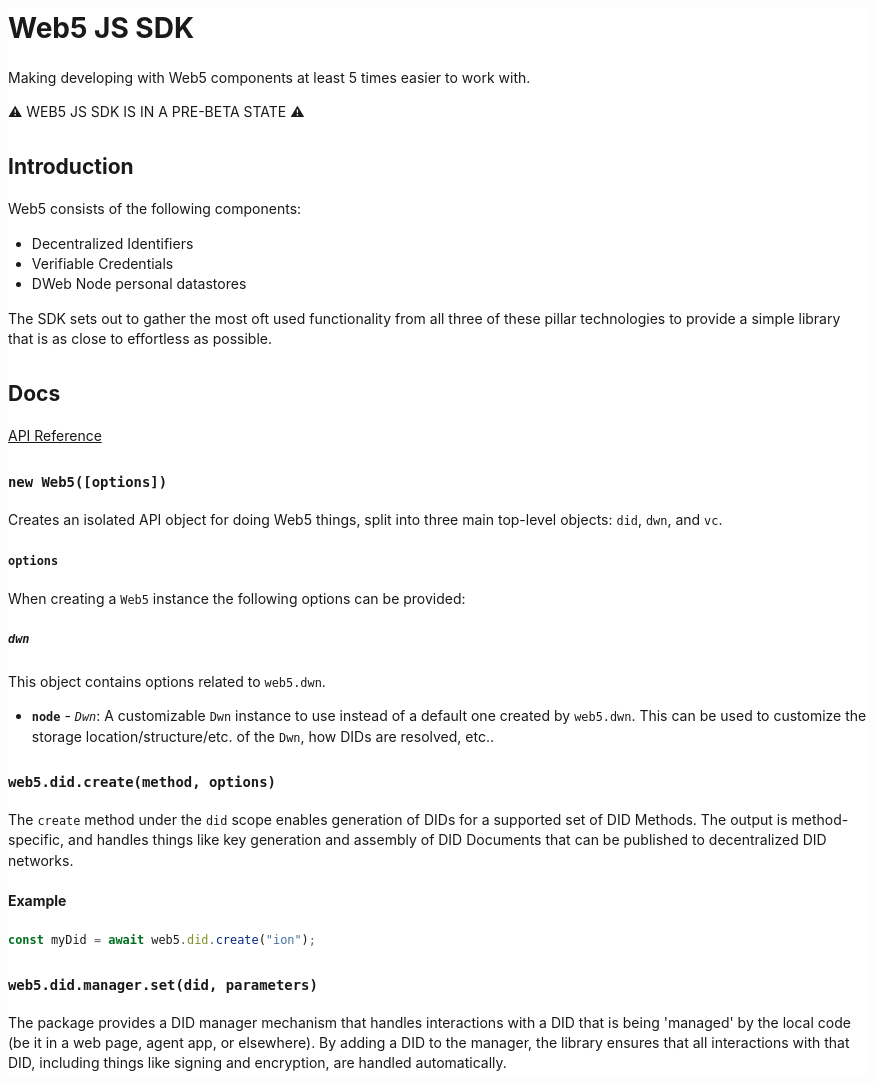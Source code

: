 # Web5 JS SDK

Making developing with Web5 components at least 5 times easier to work with.

⚠️ WEB5 JS SDK IS IN A PRE-BETA STATE ⚠️

## Introduction

Web5 consists of the following components:

- Decentralized Identifiers
- Verifiable Credentials
- DWeb Node personal datastores

The SDK sets out to gather the most oft used functionality from all three of these
pillar technologies to provide a simple library that is as close to effortless as
possible.

## Docs

[API Reference](https://tbd54566975.github.io/web5-js/)

### **`new Web5([options])`**

Creates an isolated API object for doing Web5 things, split into three main top-level objects: `did`, `dwn`, and `vc`.

#### **`options`**

When creating a `Web5` instance the following options can be provided:

##### **`dwn`**

This object contains options related to `web5.dwn`.

- **`node`** - _`Dwn`_: A customizable `Dwn` instance to use instead of a default one created by `web5.dwn`. This can be used to customize the storage location/structure/etc. of the `Dwn`, how DIDs are resolved, etc..

### **`web5.did.create(method, options)`**

The `create` method under the `did` scope enables generation of DIDs for a supported set of DID Methods. The output is method-specific, and handles things like key generation and assembly of DID Documents that can be published to decentralized DID networks.

#### **Example**

```javascript
const myDid = await web5.did.create("ion");
```

### **`web5.did.manager.set(did, parameters)`**

The package provides a DID manager mechanism that handles interactions with a DID that is being 'managed' by the local code (be it in a web page, agent app, or elsewhere). By adding a DID to the manager, the library ensures that all interactions with that DID, including things like signing and encryption, are handled automatically.
